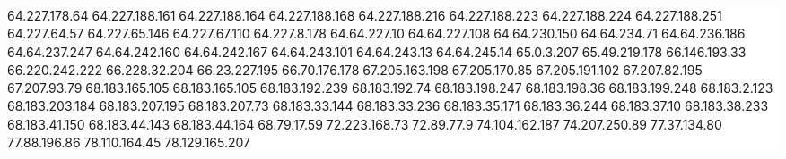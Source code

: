 64.227.178.64
64.227.188.161
64.227.188.164
64.227.188.168
64.227.188.216
64.227.188.223
64.227.188.224
64.227.188.251
64.227.64.57
64.227.65.146
64.227.67.110
64.227.8.178
64.64.227.10
64.64.227.108
64.64.230.150
64.64.234.71
64.64.236.186
64.64.237.247
64.64.242.160
64.64.242.167
64.64.243.101
64.64.243.13
64.64.245.14
65.0.3.207
65.49.219.178
66.146.193.33
66.220.242.222
66.228.32.204
66.23.227.195
66.70.176.178
67.205.163.198
67.205.170.85
67.205.191.102
67.207.82.195
67.207.93.79
68.183.165.105
68.183.165.105
68.183.192.239
68.183.192.74
68.183.198.247
68.183.198.36
68.183.199.248
68.183.2.123
68.183.203.184
68.183.207.195
68.183.207.73
68.183.33.144
68.183.33.236
68.183.35.171
68.183.36.244
68.183.37.10
68.183.38.233
68.183.41.150
68.183.44.143
68.183.44.164
68.79.17.59
72.223.168.73
72.89.77.9
74.104.162.187
74.207.250.89
77.37.134.80
77.88.196.86
78.110.164.45
78.129.165.207